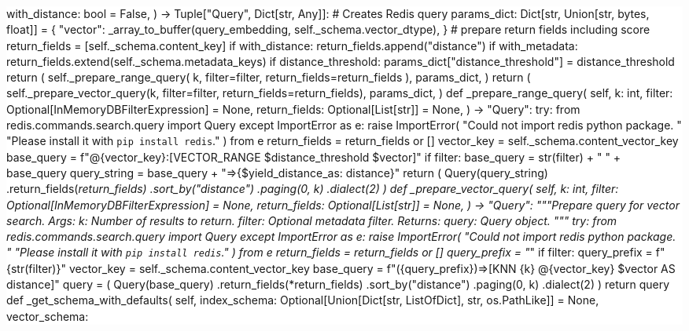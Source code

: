 with_distance: bool = False,         ) -> Tuple["Query", Dict[str, Any]]:             # Creates Redis query             params_dict: Dict[str, Union[str, bytes, float]] = {                 "vector": _array_to_buffer(query_embedding, self._schema.vector_dtype),             }                  # prepare return fields including score             return_fields = [self._schema.content_key]             if with_distance:                 return_fields.append("distance")             if with_metadata:                 return_fields.extend(self._schema.metadata_keys)                  if distance_threshold:                 params_dict["distance_threshold"] = distance_threshold                 return (                     self._prepare_range_query(                         k, filter=filter, return_fields=return_fields                     ),                     params_dict,                 )             return (                 self._prepare_vector_query(k, filter=filter, return_fields=return_fields),                 params_dict,             )              def _prepare_range_query(             self,             k: int,             filter: Optional[InMemoryDBFilterExpression] = None,             return_fields: Optional[List[str]] = None,         ) -> "Query":             try:                 from redis.commands.search.query import Query             except ImportError as e:                 raise ImportError(                     "Could not import redis python package. "                     "Please install it with `pip install redis`."                 ) from e             return_fields = return_fields or []             vector_key = self._schema.content_vector_key             base_query = f"@{vector_key}:[VECTOR_RANGE $distance_threshold $vector]"                  if filter:                 base_query = str(filter) + " " + base_query                  query_string = base_query + "=>{$yield_distance_as: distance}"                  return (                 Query(query_string)                 .return_fields(*return_fields)                 .sort_by("distance")                 .paging(0, k)                 .dialect(2)             )              def _prepare_vector_query(             self,             k: int,             filter: Optional[InMemoryDBFilterExpression] = None,             return_fields: Optional[List[str]] = None,         ) -> "Query":             """Prepare query for vector search.                  Args:                 k: Number of results to return.                 filter: Optional metadata filter.                  Returns:                 query: Query object.             """             try:                 from redis.commands.search.query import Query             except ImportError as e:                 raise ImportError(                     "Could not import redis python package. "                     "Please install it with `pip install redis`."                 ) from e             return_fields = return_fields or []             query_prefix = "*"             if filter:                 query_prefix = f"{str(filter)}"             vector_key = self._schema.content_vector_key             base_query = f"({query_prefix})=>[KNN {k} @{vector_key} $vector AS distance]"                  query = (                 Query(base_query)                 .return_fields(*return_fields)                 .sort_by("distance")                 .paging(0, k)                 .dialect(2)             )             return query              def _get_schema_with_defaults(             self,             index_schema: Optional[Union[Dict[str, ListOfDict], str, os.PathLike]] = None,             vector_schema: